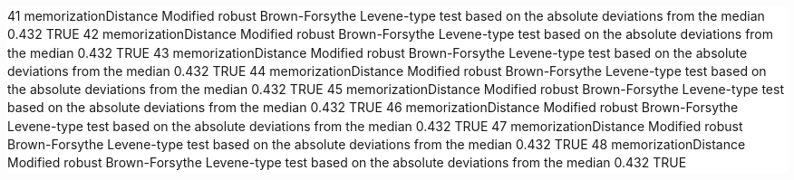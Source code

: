 <tr class="odd">
<td align="left">41</td>
<td align="left">memorizationDistance</td>
<td align="left">Modified robust Brown-Forsythe Levene-type test based
on the absolute deviations from the median</td>
<td align="center">0.432</td>
<td align="center">TRUE</td>
</tr>
<tr class="even">
<td align="left">42</td>
<td align="left">memorizationDistance</td>
<td align="left">Modified robust Brown-Forsythe Levene-type test based
on the absolute deviations from the median</td>
<td align="center">0.432</td>
<td align="center">TRUE</td>
</tr>
<tr class="odd">
<td align="left">43</td>
<td align="left">memorizationDistance</td>
<td align="left">Modified robust Brown-Forsythe Levene-type test based
on the absolute deviations from the median</td>
<td align="center">0.432</td>
<td align="center">TRUE</td>
</tr>
<tr class="even">
<td align="left">44</td>
<td align="left">memorizationDistance</td>
<td align="left">Modified robust Brown-Forsythe Levene-type test based
on the absolute deviations from the median</td>
<td align="center">0.432</td>
<td align="center">TRUE</td>
</tr>
<tr class="odd">
<td align="left">45</td>
<td align="left">memorizationDistance</td>
<td align="left">Modified robust Brown-Forsythe Levene-type test based
on the absolute deviations from the median</td>
<td align="center">0.432</td>
<td align="center">TRUE</td>
</tr>
<tr class="even">
<td align="left">46</td>
<td align="left">memorizationDistance</td>
<td align="left">Modified robust Brown-Forsythe Levene-type test based
on the absolute deviations from the median</td>
<td align="center">0.432</td>
<td align="center">TRUE</td>
</tr>
<tr class="odd">
<td align="left">47</td>
<td align="left">memorizationDistance</td>
<td align="left">Modified robust Brown-Forsythe Levene-type test based
on the absolute deviations from the median</td>
<td align="center">0.432</td>
<td align="center">TRUE</td>
</tr>
<tr class="even">
<td align="left">48</td>
<td align="left">memorizationDistance</td>
<td align="left">Modified robust Brown-Forsythe Levene-type test based
on the absolute deviations from the median</td>
<td align="center">0.432</td>
<td align="center">TRUE</td>
</tr>